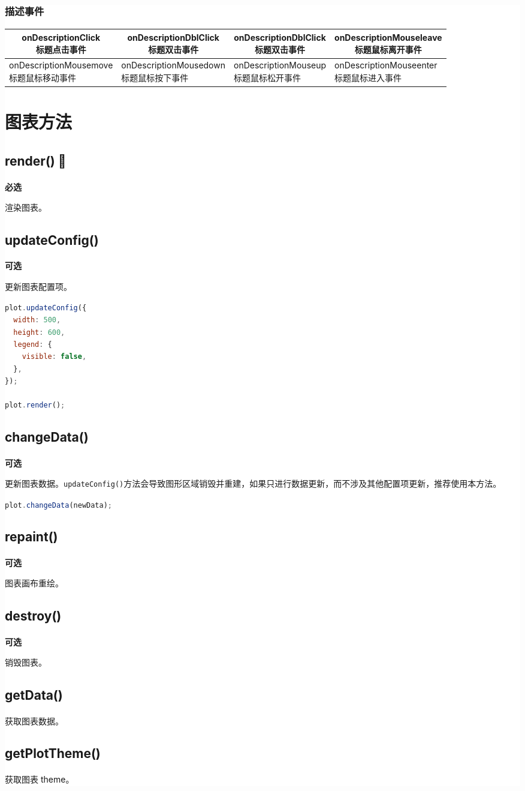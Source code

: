 ### 描述事件

| onDescriptionClick<br />标题点击事件         | onDescriptionDblClick<br />标题双击事件      | onDescriptionDblClick<br />标题双击事件    | onDescriptionMouseleave<br />标题鼠标离开事件 |
| -------------------------------------------- | -------------------------------------------- | ------------------------------------------ | --------------------------------------------- |
| onDescriptionMousemove<br />标题鼠标移动事件 | onDescriptionMousedown<br />标题鼠标按下事件 | onDescriptionMouseup<br />标题鼠标松开事件 | onDescriptionMouseenter<br />标题鼠标进入事件 |

# 图表方法

## render() 📌

**必选**

渲染图表。

## updateConfig()

**可选**

更新图表配置项。

```js
plot.updateConfig({
  width: 500,
  height: 600,
  legend: {
    visible: false,
  },
});

plot.render();
```

## changeData()

**可选**

更新图表数据。`updateConfig()`方法会导致图形区域销毁并重建，如果只进行数据更新，而不涉及其他配置项更新，推荐使用本方法。

```js
plot.changeData(newData);
```

## repaint()

**可选**

图表画布重绘。

## destroy()

**可选**

销毁图表。

## getData()

获取图表数据。

## getPlotTheme()

获取图表 theme。
